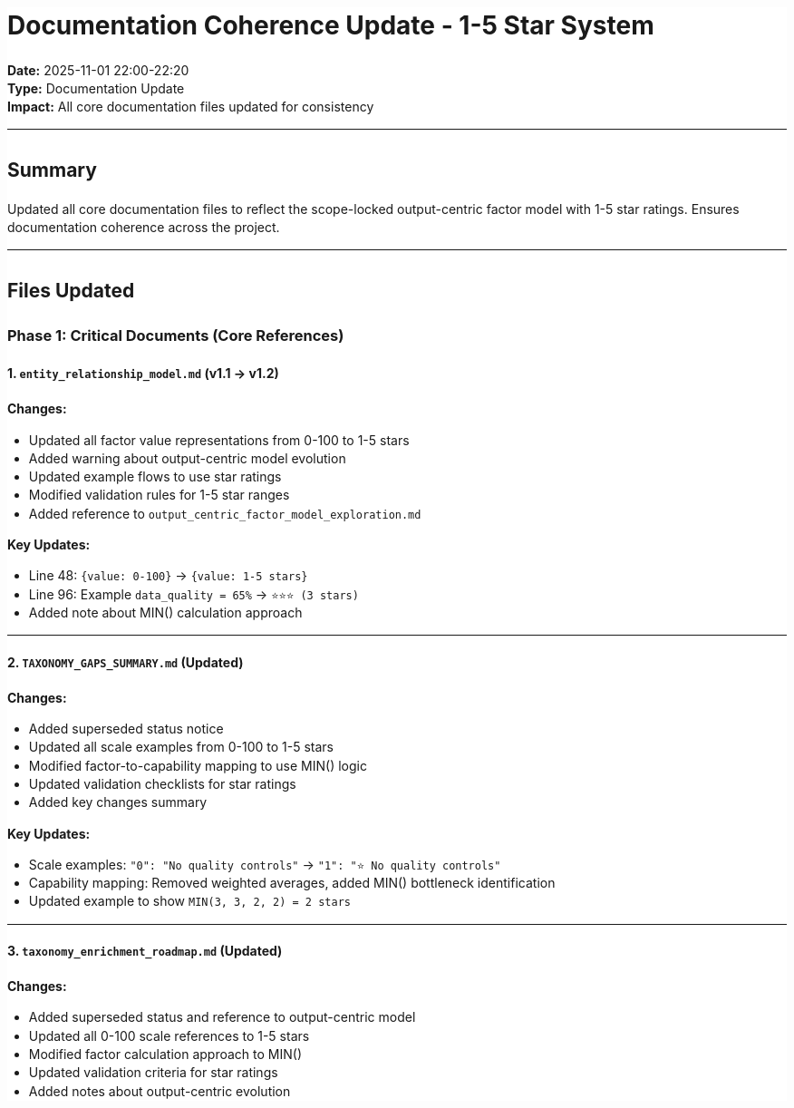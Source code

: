 # Documentation Coherence Update - 1-5 Star System

**Date:** 2025-11-01 22:00-22:20  
**Type:** Documentation Update  
**Impact:** All core documentation files updated for consistency

---

## Summary

Updated all core documentation files to reflect the scope-locked output-centric factor model with 1-5 star ratings. Ensures documentation coherence across the project.

---

## Files Updated

### Phase 1: Critical Documents (Core References)

#### 1. `entity_relationship_model.md` (v1.1 → v1.2)
**Changes:**
- Updated all factor value representations from 0-100 to 1-5 stars
- Added warning about output-centric model evolution
- Updated example flows to use star ratings
- Modified validation rules for 1-5 star ranges
- Added reference to `output_centric_factor_model_exploration.md`

**Key Updates:**
- Line 48: `{value: 0-100}` → `{value: 1-5 stars}`
- Line 96: Example `data_quality = 65%` → `⭐⭐⭐ (3 stars)`
- Added note about MIN() calculation approach

---

#### 2. `TAXONOMY_GAPS_SUMMARY.md` (Updated)
**Changes:**
- Added superseded status notice
- Updated all scale examples from 0-100 to 1-5 stars
- Modified factor-to-capability mapping to use MIN() logic
- Updated validation checklists for star ratings
- Added key changes summary

**Key Updates:**
- Scale examples: `"0": "No quality controls"` → `"1": "⭐ No quality controls"`
- Capability mapping: Removed weighted averages, added MIN() bottleneck identification
- Updated example to show `MIN(3, 3, 2, 2) = 2 stars`

---

#### 3. `taxonomy_enrichment_roadmap.md` (Updated)
**Changes:**
- Added superseded status and reference to output-centric model
- Updated all 0-100 scale references to 1-5 stars
- Modified factor calculation approach to MIN()
- Updated validation criteria for star ratings
- Added notes about output-centric evolution
